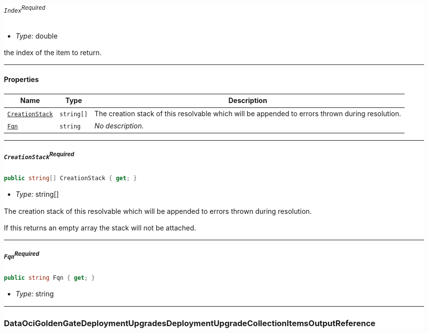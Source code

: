 ###### `Index`<sup>Required</sup> <a name="Index" id="rhizo-co-terraform-provider-oci.dataOciGoldenGateDeploymentUpgrades.DataOciGoldenGateDeploymentUpgradesDeploymentUpgradeCollectionItemsList.get.parameter.index"></a>

- *Type:* double

the index of the item to return.

---


#### Properties <a name="Properties" id="Properties"></a>

| **Name** | **Type** | **Description** |
| --- | --- | --- |
| <code><a href="#rhizo-co-terraform-provider-oci.dataOciGoldenGateDeploymentUpgrades.DataOciGoldenGateDeploymentUpgradesDeploymentUpgradeCollectionItemsList.property.creationStack">CreationStack</a></code> | <code>string[]</code> | The creation stack of this resolvable which will be appended to errors thrown during resolution. |
| <code><a href="#rhizo-co-terraform-provider-oci.dataOciGoldenGateDeploymentUpgrades.DataOciGoldenGateDeploymentUpgradesDeploymentUpgradeCollectionItemsList.property.fqn">Fqn</a></code> | <code>string</code> | *No description.* |

---

##### `CreationStack`<sup>Required</sup> <a name="CreationStack" id="rhizo-co-terraform-provider-oci.dataOciGoldenGateDeploymentUpgrades.DataOciGoldenGateDeploymentUpgradesDeploymentUpgradeCollectionItemsList.property.creationStack"></a>

```csharp
public string[] CreationStack { get; }
```

- *Type:* string[]

The creation stack of this resolvable which will be appended to errors thrown during resolution.

If this returns an empty array the stack will not be attached.

---

##### `Fqn`<sup>Required</sup> <a name="Fqn" id="rhizo-co-terraform-provider-oci.dataOciGoldenGateDeploymentUpgrades.DataOciGoldenGateDeploymentUpgradesDeploymentUpgradeCollectionItemsList.property.fqn"></a>

```csharp
public string Fqn { get; }
```

- *Type:* string

---


### DataOciGoldenGateDeploymentUpgradesDeploymentUpgradeCollectionItemsOutputReference <a name="DataOciGoldenGateDeploymentUpgradesDeploymentUpgradeCollectionItemsOutputReference" id="rhizo-co-terraform-provider-oci.dataOciGoldenGateDeploymentUpgrades.DataOciGoldenGateDeploymentUpgradesDeploymentUpgradeCollectionItemsOutputReference"></a>
